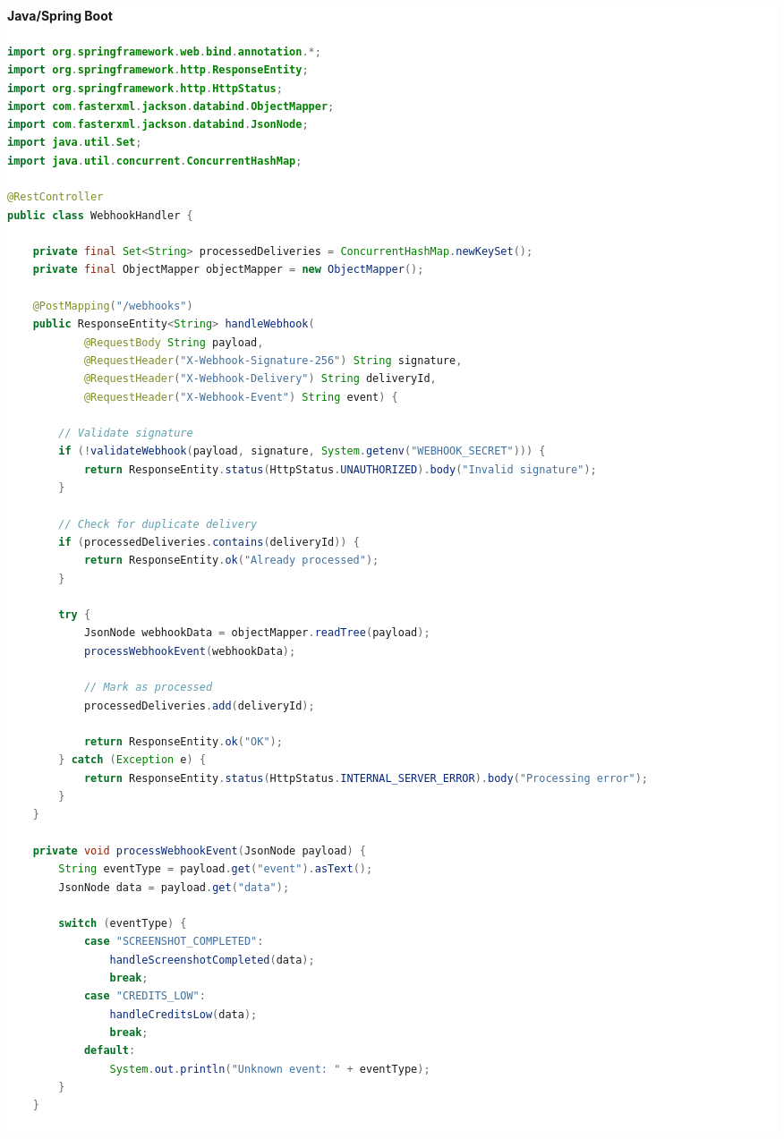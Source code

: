 #### Java/Spring Boot
```java
import org.springframework.web.bind.annotation.*;
import org.springframework.http.ResponseEntity;
import org.springframework.http.HttpStatus;
import com.fasterxml.jackson.databind.ObjectMapper;
import com.fasterxml.jackson.databind.JsonNode;
import java.util.Set;
import java.util.concurrent.ConcurrentHashMap;

@RestController
public class WebhookHandler {
    
    private final Set<String> processedDeliveries = ConcurrentHashMap.newKeySet();
    private final ObjectMapper objectMapper = new ObjectMapper();
    
    @PostMapping("/webhooks")
    public ResponseEntity<String> handleWebhook(
            @RequestBody String payload,
            @RequestHeader("X-Webhook-Signature-256") String signature,
            @RequestHeader("X-Webhook-Delivery") String deliveryId,
            @RequestHeader("X-Webhook-Event") String event) {
        
        // Validate signature
        if (!validateWebhook(payload, signature, System.getenv("WEBHOOK_SECRET"))) {
            return ResponseEntity.status(HttpStatus.UNAUTHORIZED).body("Invalid signature");
        }
        
        // Check for duplicate delivery
        if (processedDeliveries.contains(deliveryId)) {
            return ResponseEntity.ok("Already processed");
        }
        
        try {
            JsonNode webhookData = objectMapper.readTree(payload);
            processWebhookEvent(webhookData);
            
            // Mark as processed
            processedDeliveries.add(deliveryId);
            
            return ResponseEntity.ok("OK");
        } catch (Exception e) {
            return ResponseEntity.status(HttpStatus.INTERNAL_SERVER_ERROR).body("Processing error");
        }
    }
    
    private void processWebhookEvent(JsonNode payload) {
        String eventType = payload.get("event").asText();
        JsonNode data = payload.get("data");
        
        switch (eventType) {
            case "SCREENSHOT_COMPLETED":
                handleScreenshotCompleted(data);
                break;
            case "CREDITS_LOW":
                handleCreditsLow(data);
                break;
            default:
                System.out.println("Unknown event: " + eventType);
        }
    }
    
```
